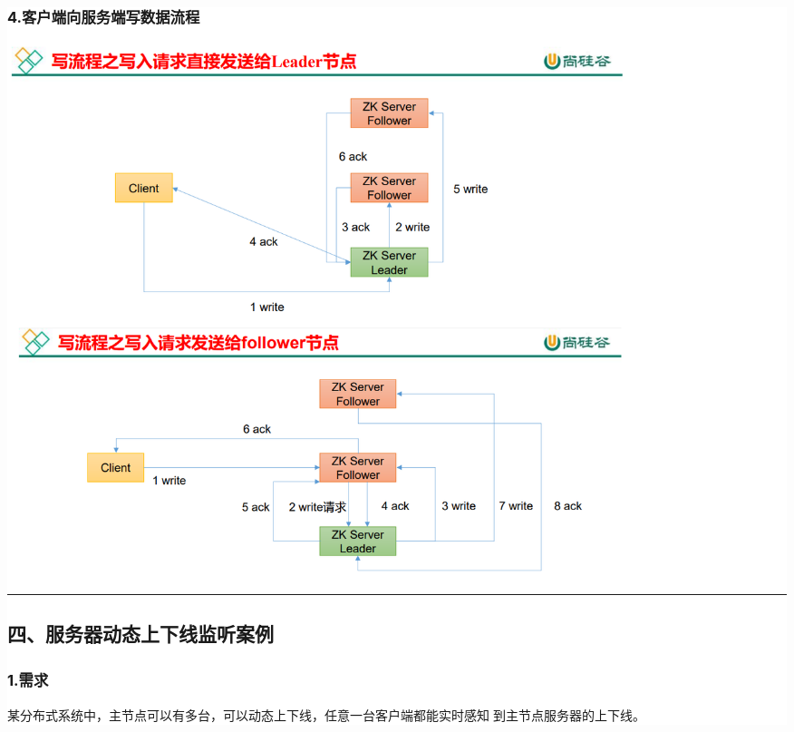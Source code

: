 ### 4.客户端向服务端写数据流程

<img src="img\image-20220128002643976.png" alt="image-20220128002643976" style="zoom:67%;" />

<img src="img\image-20220128002650730.png" alt="image-20220128002650730" style="zoom:67%;" />

---

## 四、服务器动态上下线监听案例

### 1.需求

某分布式系统中，主节点可以有多台，可以动态上下线，任意一台客户端都能实时感知 到主节点服务器的上下线。
